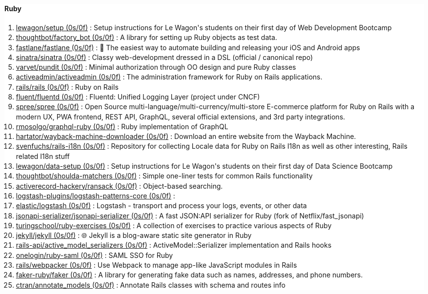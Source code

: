 #### Ruby
1. [lewagon/setup (0s/0f)](https://github.com/lewagon/setup) : Setup instructions for Le Wagon's students on their first day of Web Development Bootcamp
2. [thoughtbot/factory_bot (0s/0f)](https://github.com/thoughtbot/factory_bot) : A library for setting up Ruby objects as test data.
3. [fastlane/fastlane (0s/0f)](https://github.com/fastlane/fastlane) : 🚀 The easiest way to automate building and releasing your iOS and Android apps
4. [sinatra/sinatra (0s/0f)](https://github.com/sinatra/sinatra) : Classy web-development dressed in a DSL (official / canonical repo)
5. [varvet/pundit (0s/0f)](https://github.com/varvet/pundit) : Minimal authorization through OO design and pure Ruby classes
6. [activeadmin/activeadmin (0s/0f)](https://github.com/activeadmin/activeadmin) : The administration framework for Ruby on Rails applications.
7. [rails/rails (0s/0f)](https://github.com/rails/rails) : Ruby on Rails
8. [fluent/fluentd (0s/0f)](https://github.com/fluent/fluentd) : Fluentd: Unified Logging Layer (project under CNCF)
9. [spree/spree (0s/0f)](https://github.com/spree/spree) : Open Source multi-language/multi-currency/multi-store E-commerce platform for Ruby on Rails with a modern UX, PWA frontend, REST API, GraphQL, several official extensions, and 3rd party integrations.
10. [rmosolgo/graphql-ruby (0s/0f)](https://github.com/rmosolgo/graphql-ruby) : Ruby implementation of GraphQL
11. [hartator/wayback-machine-downloader (0s/0f)](https://github.com/hartator/wayback-machine-downloader) : Download an entire website from the Wayback Machine.
12. [svenfuchs/rails-i18n (0s/0f)](https://github.com/svenfuchs/rails-i18n) : Repository for collecting Locale data for Ruby on Rails I18n as well as other interesting, Rails related I18n stuff
13. [lewagon/data-setup (0s/0f)](https://github.com/lewagon/data-setup) : Setup instructions for Le Wagon's students on their first day of Data Science Bootcamp
14. [thoughtbot/shoulda-matchers (0s/0f)](https://github.com/thoughtbot/shoulda-matchers) : Simple one-liner tests for common Rails functionality
15. [activerecord-hackery/ransack (0s/0f)](https://github.com/activerecord-hackery/ransack) : Object-based searching.
16. [logstash-plugins/logstash-patterns-core (0s/0f)](https://github.com/logstash-plugins/logstash-patterns-core) : 
17. [elastic/logstash (0s/0f)](https://github.com/elastic/logstash) : Logstash - transport and process your logs, events, or other data
18. [jsonapi-serializer/jsonapi-serializer (0s/0f)](https://github.com/jsonapi-serializer/jsonapi-serializer) : A fast JSON:API serializer for Ruby (fork of Netflix/fast_jsonapi)
19. [turingschool/ruby-exercises (0s/0f)](https://github.com/turingschool/ruby-exercises) : A collection of exercises to practice various aspects of Ruby
20. [jekyll/jekyll (0s/0f)](https://github.com/jekyll/jekyll) : 🌐 Jekyll is a blog-aware static site generator in Ruby
21. [rails-api/active_model_serializers (0s/0f)](https://github.com/rails-api/active_model_serializers) : ActiveModel::Serializer implementation and Rails hooks
22. [onelogin/ruby-saml (0s/0f)](https://github.com/onelogin/ruby-saml) : SAML SSO for Ruby
23. [rails/webpacker (0s/0f)](https://github.com/rails/webpacker) : Use Webpack to manage app-like JavaScript modules in Rails
24. [faker-ruby/faker (0s/0f)](https://github.com/faker-ruby/faker) : A library for generating fake data such as names, addresses, and phone numbers.
25. [ctran/annotate_models (0s/0f)](https://github.com/ctran/annotate_models) : Annotate Rails classes with schema and routes info
